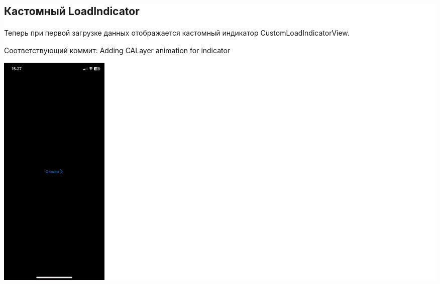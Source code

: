 ## Кастомный LoadIndicator

Теперь при первой загрузке данных отображается кастомный индикатор CustomLoadIndicatorView.

Соответствующий коммит: Adding CALayer animation for indicator

<div style="display: flex; justify-content: space-between;">
    <img src="Screenshots/load.gif" width="200">
</div>
